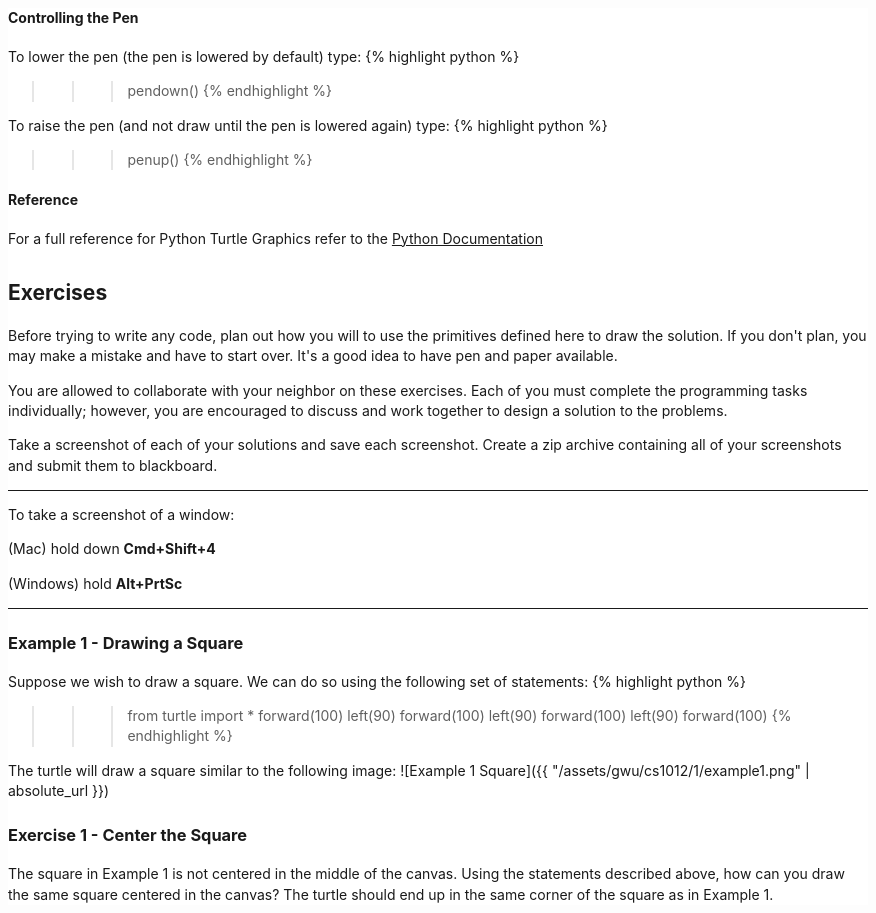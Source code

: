 #### Controlling the Pen
To lower the pen (the pen is lowered by default) type:
{% highlight python %}
>>> pendown()
{% endhighlight %}

To raise the pen (and not draw until the pen is lowered again) type:
{% highlight python %}
>>> penup()
{% endhighlight %}

#### Reference
For a full reference for Python Turtle Graphics refer to the [Python Documentation](https://docs.python.org/3/library/turtle.html#turtle-methods)

## Exercises
Before trying to write any code, plan out how you will to use the primitives defined here to draw the solution.  If you don't plan, you may make a mistake and have to start over.  It's a good idea to have pen and paper available.

You are allowed to collaborate with your neighbor on these exercises.  Each of you must complete the programming tasks individually; however, you are encouraged to discuss and work together to design a solution to the problems.

Take a screenshot of each of your solutions and save each screenshot.  Create a zip archive containing all of your screenshots and submit them to blackboard.

------
To take a screenshot of a window:

(Mac) hold down **Cmd+Shift+4**

(Windows) hold **Alt+PrtSc**

------

### Example 1 - Drawing a Square
Suppose we wish to draw a square.  We can do so using the following set of statements:
{% highlight python %}
>>> from turtle import *
>>> forward(100)
>>> left(90)
>>> forward(100)
>>> left(90)
>>> forward(100)
>>> left(90)
>>> forward(100)
{% endhighlight %}

The turtle will draw a square similar to the following image:
![Example 1 Square]({{ "/assets/gwu/cs1012/1/example1.png" | absolute_url }})

### Exercise 1 - Center the Square
The square in Example 1 is not centered in the middle of the canvas.  Using the statements described above, how can you draw the same square centered in the canvas?  The turtle should end up in the same corner of the square as in Example 1.
